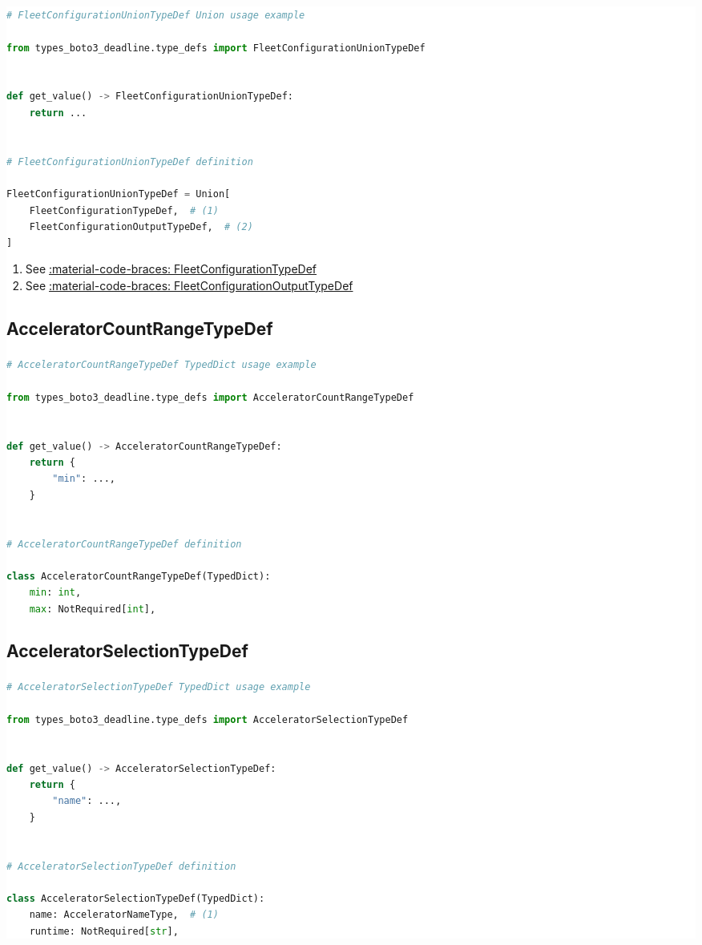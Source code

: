 ```python
# FleetConfigurationUnionTypeDef Union usage example

from types_boto3_deadline.type_defs import FleetConfigurationUnionTypeDef


def get_value() -> FleetConfigurationUnionTypeDef:
    return ...


# FleetConfigurationUnionTypeDef definition

FleetConfigurationUnionTypeDef = Union[
    FleetConfigurationTypeDef,  # (1)
    FleetConfigurationOutputTypeDef,  # (2)
]
```

1. See [:material-code-braces: FleetConfigurationTypeDef](./type_defs.md#fleetconfigurationtypedef)
2. See [:material-code-braces: FleetConfigurationOutputTypeDef](./type_defs.md#fleetconfigurationoutputtypedef)



## AcceleratorCountRangeTypeDef

```python
# AcceleratorCountRangeTypeDef TypedDict usage example

from types_boto3_deadline.type_defs import AcceleratorCountRangeTypeDef


def get_value() -> AcceleratorCountRangeTypeDef:
    return {
        "min": ...,
    }


# AcceleratorCountRangeTypeDef definition

class AcceleratorCountRangeTypeDef(TypedDict):
    min: int,
    max: NotRequired[int],
```


## AcceleratorSelectionTypeDef

```python
# AcceleratorSelectionTypeDef TypedDict usage example

from types_boto3_deadline.type_defs import AcceleratorSelectionTypeDef


def get_value() -> AcceleratorSelectionTypeDef:
    return {
        "name": ...,
    }


# AcceleratorSelectionTypeDef definition

class AcceleratorSelectionTypeDef(TypedDict):
    name: AcceleratorNameType,  # (1)
    runtime: NotRequired[str],
```
